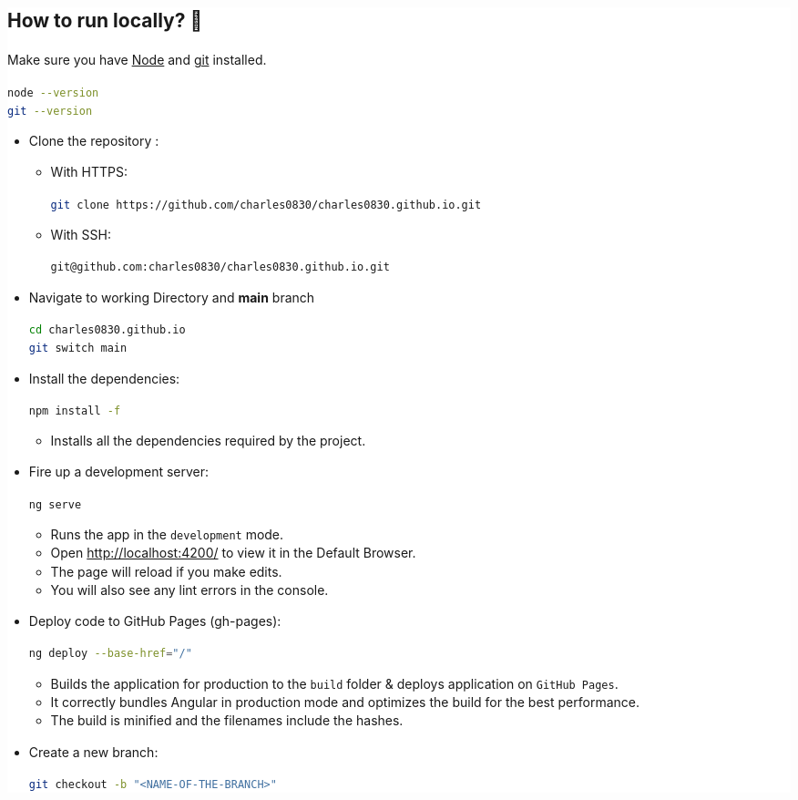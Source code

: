 
## How to run locally? :dart:

Make sure you have [Node](https://nodejs.org/en/) and [git](https://git-scm.com/) installed.

  ```bash
  node --version
  git --version
  ```

- Clone the repository :
	- With HTTPS:
	  ```bash
	  git clone https://github.com/charles0830/charles0830.github.io.git
	  ```
	- With SSH:
	  ```bash
	  git@github.com:charles0830/charles0830.github.io.git
	  ```

- Navigate to working Directory and **main** branch

  ```bash
  cd charles0830.github.io
  git switch main
  ```

- Install the dependencies:

  ```bash
  npm install -f
  ```
	- Installs all the dependencies required by the project.


- Fire up a development server:

  ```bash
  ng serve
  ```
	- Runs the app in the `development` mode.
	- Open [http://localhost:4200/](http://localhost:4200/) to view it in the Default Browser.
	- The page will reload if you make edits.
	- You will also see any lint errors in the console.


- Deploy code to GitHub Pages (gh-pages):

  ```bash
  ng deploy --base-href="/"
  ```
	- Builds the application for production to the `build` folder & deploys application on `GitHub Pages`.
	- It correctly bundles Angular in production mode and optimizes the build for the best performance.
	- The build is minified and the filenames include the hashes.


- Create a new branch:

  ```bash
  git checkout -b "<NAME-OF-THE-BRANCH>"
  ```
